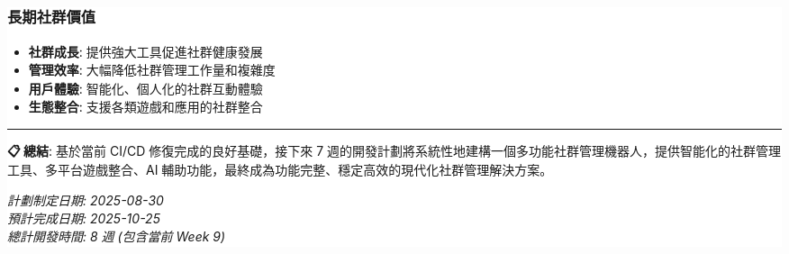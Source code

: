 ### 長期社群價值
- **社群成長**: 提供強大工具促進社群健康發展
- **管理效率**: 大幅降低社群管理工作量和複雜度
- **用戶體驗**: 智能化、個人化的社群互動體驗
- **生態整合**: 支援各類遊戲和應用的社群整合

---

**📋 總結**: 基於當前 CI/CD 修復完成的良好基礎，接下來 7 週的開發計劃將系統性地建構一個多功能社群管理機器人，提供智能化的社群管理工具、多平台遊戲整合、AI 輔助功能，最終成為功能完整、穩定高效的現代化社群管理解決方案。

*計劃制定日期: 2025-08-30*  
*預計完成日期: 2025-10-25*  
*總計開發時間: 8 週 (包含當前 Week 9)*